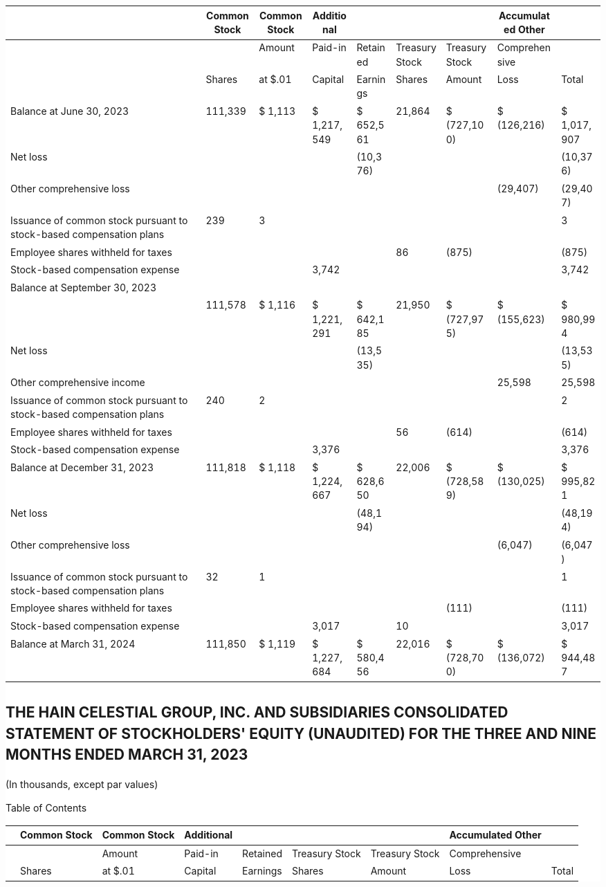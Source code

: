 |                                                                     | Common Stock   | Common Stock   | Additional   |           |                |                | Accumulated Other   |             |
|---------------------------------------------------------------------|----------------|----------------|--------------|-----------|----------------|----------------|---------------------|-------------|
|                                                                     |                | Amount         | Paid-in      | Retained  | Treasury Stock | Treasury Stock | Comprehensive       |             |
|                                                                     | Shares         | at $.01        | Capital      | Earnings  | Shares         | Amount         | Loss                | Total       |
| Balance at June 30, 2023                                            | 111,339        | $ 1,113        | $ 1,217,549  | $ 652,561 | 21,864         | $ (727,100)    | $ (126,216)         | $ 1,017,907 |
| Net loss                                                            |                |                |              | (10,376)  |                |                |                     | (10,376)    |
| Other comprehensive loss                                            |                |                |              |           |                |                | (29,407)            | (29,407)    |
| Issuance of common stock pursuant to stock-based compensation plans | 239            | 3              |              |           |                |                |                     | 3           |
| Employee shares withheld for taxes                                  |                |                |              |           | 86             | (875)          |                     | (875)       |
| Stock-based compensation expense                                    |                |                | 3,742        |           |                |                |                     | 3,742       |
| Balance at September 30, 2023                                       |                |                |              |           |                |                |                     |             |
|                                                                     | 111,578        | $ 1,116        | $ 1,221,291  | $ 642,185 | 21,950         | $ (727,975)    | $ (155,623)         | $ 980,994   |
| Net loss                                                            |                |                |              | (13,535)  |                |                |                     | (13,535)    |
| Other comprehensive income                                          |                |                |              |           |                |                | 25,598              | 25,598      |
| Issuance of common stock pursuant to stock-based compensation plans | 240            | 2              |              |           |                |                |                     | 2           |
| Employee shares withheld for taxes                                  |                |                |              |           | 56             | (614)          |                     | (614)       |
| Stock-based compensation expense                                    |                |                | 3,376        |           |                |                |                     | 3,376       |
| Balance at December 31, 2023                                        | 111,818        | $ 1,118        | $ 1,224,667  | $ 628,650 | 22,006         | $ (728,589)    | $ (130,025)         | $ 995,821   |
| Net loss                                                            |                |                |              | (48,194)  |                |                |                     | (48,194)    |
| Other comprehensive loss                                            |                |                |              |           |                |                | (6,047)             | (6,047)     |
| Issuance of common stock pursuant to stock-based compensation plans | 32             | 1              |              |           |                |                |                     | 1           |
| Employee shares withheld for taxes                                  |                |                |              |           |                | (111)          |                     | (111)       |
| Stock-based compensation expense                                    |                |                | 3,017        |           | 10             |                |                     | 3,017       |
| Balance at March 31, 2024                                           | 111,850        | $ 1,119        | $ 1,227,684  | $ 580,456 | 22,016         | $ (728,700)    | $ (136,072)         | $ 944,487   |

## THE HAIN CELESTIAL GROUP, INC. AND SUBSIDIARIES CONSOLIDATED STATEMENT OF STOCKHOLDERS' EQUITY (UNAUDITED) FOR THE THREE AND NINE MONTHS ENDED MARCH 31, 2023

(In thousands, except par values)

Table of Contents

|                                                                     | Common Stock   | Common Stock   | Additional   |           |                |                | Accumulated Other   |             |
|---------------------------------------------------------------------|----------------|----------------|--------------|-----------|----------------|----------------|---------------------|-------------|
|                                                                     |                | Amount         | Paid-in      | Retained  | Treasury Stock | Treasury Stock | Comprehensive       |             |
|                                                                     | Shares         | at $.01        | Capital      | Earnings  | Shares         | Amount         | Loss                | Total       |